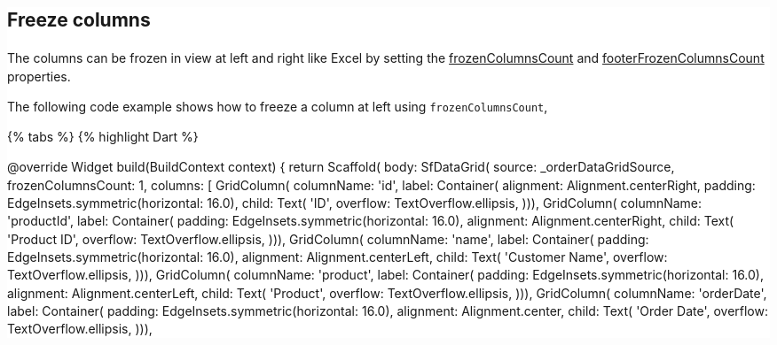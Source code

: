 ## Freeze columns

The columns can be frozen in view at left and right like Excel by setting the [frozenColumnsCount](https://pub.dev/documentation/syncfusion_flutter_datagrid/latest/datagrid/SfDataGrid/frozenColumnsCount.html) and [footerFrozenColumnsCount](https://pub.dev/documentation/syncfusion_flutter_datagrid/latest/datagrid/SfDataGrid/footerFrozenColumnsCount.html) properties.

The following code example shows how to freeze a column at left using `frozenColumnsCount`,

{% tabs %}
{% highlight Dart %}

@override
Widget build(BuildContext context) {
  return Scaffold(
      body: SfDataGrid(
          source: _orderDataGridSource,
          frozenColumnsCount: 1,
          columns: <GridColumn>[
        GridColumn(
            columnName: 'id',
            label: Container(
                alignment: Alignment.centerRight,
                padding: EdgeInsets.symmetric(horizontal: 16.0),
                child: Text(
                  'ID',
                  overflow: TextOverflow.ellipsis,
                ))),
        GridColumn(
            columnName: 'productId',
            label: Container(
                padding: EdgeInsets.symmetric(horizontal: 16.0),
                alignment: Alignment.centerRight,
                child: Text(
                  'Product ID',
                  overflow: TextOverflow.ellipsis,
                ))),
        GridColumn(
            columnName: 'name',
            label: Container(
                padding: EdgeInsets.symmetric(horizontal: 16.0),
                alignment: Alignment.centerLeft,
                child: Text(
                  'Customer Name',
                  overflow: TextOverflow.ellipsis,
                ))),
        GridColumn(
            columnName: 'product',
            label: Container(
                padding: EdgeInsets.symmetric(horizontal: 16.0),
                alignment: Alignment.centerLeft,
                child: Text(
                  'Product',
                  overflow: TextOverflow.ellipsis,
                ))),
        GridColumn(
            columnName: 'orderDate',
            label: Container(
                padding: EdgeInsets.symmetric(horizontal: 16.0),
                alignment: Alignment.center,
                child: Text(
                  'Order Date',
                  overflow: TextOverflow.ellipsis,
                ))),